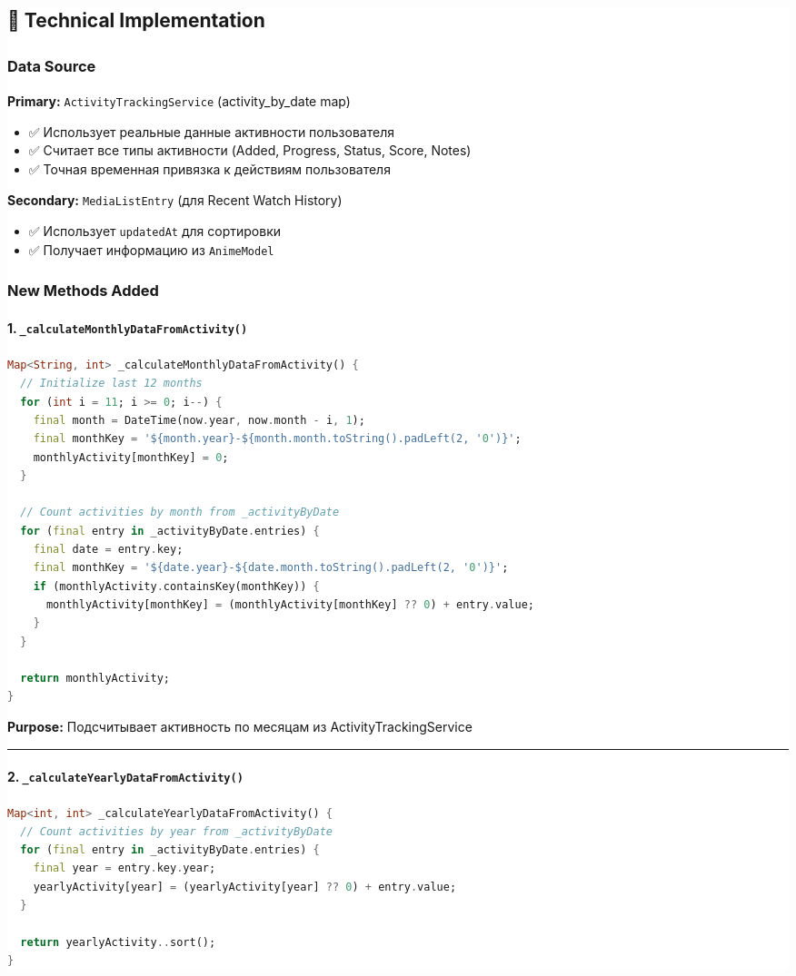
## 🔧 Technical Implementation

### Data Source

**Primary:** `ActivityTrackingService` (activity_by_date map)
- ✅ Использует реальные данные активности пользователя
- ✅ Считает все типы активности (Added, Progress, Status, Score, Notes)
- ✅ Точная временная привязка к действиям пользователя

**Secondary:** `MediaListEntry` (для Recent Watch History)
- ✅ Использует `updatedAt` для сортировки
- ✅ Получает информацию из `AnimeModel`

### New Methods Added

#### 1. `_calculateMonthlyDataFromActivity()`
```dart
Map<String, int> _calculateMonthlyDataFromActivity() {
  // Initialize last 12 months
  for (int i = 11; i >= 0; i--) {
    final month = DateTime(now.year, now.month - i, 1);
    final monthKey = '${month.year}-${month.month.toString().padLeft(2, '0')}';
    monthlyActivity[monthKey] = 0;
  }
  
  // Count activities by month from _activityByDate
  for (final entry in _activityByDate.entries) {
    final date = entry.key;
    final monthKey = '${date.year}-${date.month.toString().padLeft(2, '0')}';
    if (monthlyActivity.containsKey(monthKey)) {
      monthlyActivity[monthKey] = (monthlyActivity[monthKey] ?? 0) + entry.value;
    }
  }
  
  return monthlyActivity;
}
```

**Purpose:** Подсчитывает активность по месяцам из ActivityTrackingService

---

#### 2. `_calculateYearlyDataFromActivity()`
```dart
Map<int, int> _calculateYearlyDataFromActivity() {
  // Count activities by year from _activityByDate
  for (final entry in _activityByDate.entries) {
    final year = entry.key.year;
    yearlyActivity[year] = (yearlyActivity[year] ?? 0) + entry.value;
  }
  
  return yearlyActivity..sort();
}
```
